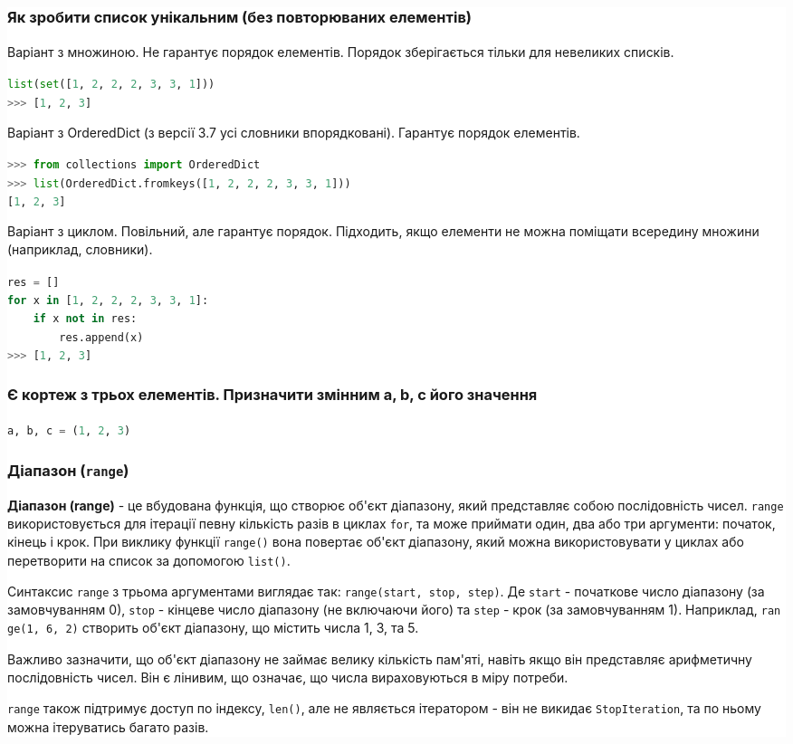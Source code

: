 

### Як зробити список унікальним (без повторюваних елементів)

Варіант з множиною. Не гарантує порядок елементів. Порядок зберігається тільки для невеликих списків.

```python
list(set([1, 2, 2, 2, 3, 3, 1]))
>>> [1, 2, 3]
```

Варіант з OrderedDict (з версії 3.7 усі словники впорядковані). Гарантує порядок елементів.

```python
>>> from collections import OrderedDict
>>> list(OrderedDict.fromkeys([1, 2, 2, 2, 3, 3, 1]))
[1, 2, 3]
```

Варіант з циклом. Повільний, але гарантує порядок. Підходить, якщо елементи не можна поміщати всередину множини (наприклад, словники).

```python
res = []
for x in [1, 2, 2, 2, 3, 3, 1]:
    if x not in res:
        res.append(x)
>>> [1, 2, 3]
```

### Є кортеж з трьох елементів. Призначити змінним a, b, c його значення

```python
a, b, c = (1, 2, 3)
```


### Діапазон (`range`)

**Діапазон (range)** - це вбудована функція, що створює об'єкт діапазону, який представляє собою послідовність чисел. `range` використовується для ітерації певну кількість разів в циклах `for`, та може приймати один, два або три аргументи: початок, кінець і крок. При виклику функції `range()` вона повертає об'єкт діапазону, який можна використовувати у циклах або перетворити на список за допомогою `list()`.

Синтаксис `range` з трьома аргументами виглядає так: `range(start, stop, step)`. Де `start` - початкове число діапазону (за замовчуванням 0), `stop` - кінцеве число діапазону (не включаючи його) та `step` - крок (за замовчуванням 1).
Наприклад, `range(1, 6, 2)` створить об'єкт діапазону, що містить числа 1, 3, та 5.

Важливо зазначити, що об'єкт діапазону не займає велику кількість пам'яті, навіть якщо він представляє арифметичну послідовність чисел. Він є лінивим, що означає, що числа вираховуються в міру потреби.

`range`  також підтримує доступ по індексу, `len()`, але не являється ітератором - він не викидає `StopIteration`, та по ньому можна ітеруватись багато разів.
